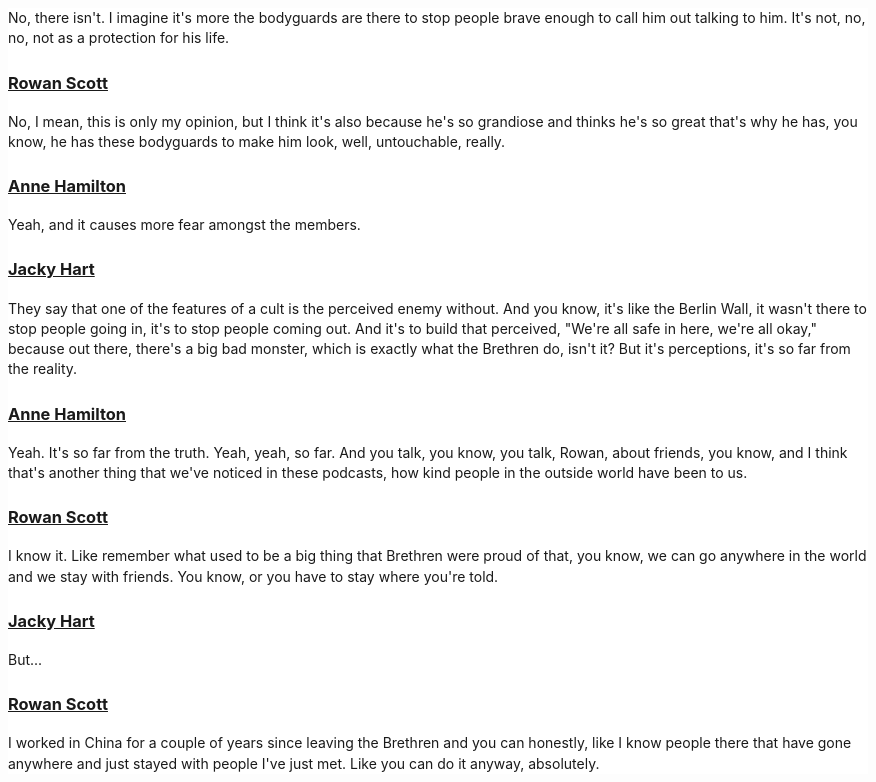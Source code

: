 No, there isn't. I imagine it's more the bodyguards are there to stop people brave enough to call him out talking to him. It's not, no, no, not as a protection for his life.

### [**Rowan Scott**](https://www.youtube.com/watch?v=D4GlKw6ArCU&t=5233s)

No, I mean, this is only my opinion, but I think it's also because he's so grandiose and thinks he's so great that's why he has, you know, he has these bodyguards to make him look, well, untouchable, really.

### [**Anne Hamilton**](https://www.youtube.com/watch?v=D4GlKw6ArCU&t=5246s)

Yeah, and it causes more fear amongst the members.

### [**Jacky Hart**](https://www.youtube.com/watch?v=D4GlKw6ArCU&t=5251s)

They say that one of the features of a cult is the perceived enemy without. And you know, it's like the Berlin Wall, it wasn't there to stop people going in, it's to stop people coming out. And it's to build that perceived, "We're all safe in here, we're all okay," because out there, there's a big bad monster, which is exactly what the Brethren do, isn't it? But it's perceptions, it's so far from the reality.

### [**Anne Hamilton**](https://www.youtube.com/watch?v=D4GlKw6ArCU&t=5280s)

Yeah. It's so far from the truth. Yeah, yeah, so far. And you talk, you know, you talk, Rowan, about friends, you know, and I think that's another thing that we've noticed in these podcasts, how kind people in the outside world have been to us.

### [**Rowan Scott**](https://www.youtube.com/watch?v=D4GlKw6ArCU&t=5296s)

I know it. Like remember what used to be a big thing that Brethren were proud of that, you know, we can go anywhere in the world and we stay with friends. You know, or you have to stay where you're told.

### [**Jacky Hart**](https://www.youtube.com/watch?v=D4GlKw6ArCU&t=5311s)

But...

### [**Rowan Scott**](https://www.youtube.com/watch?v=D4GlKw6ArCU&t=5316s)

I worked in China for a couple of years since leaving the Brethren and you can honestly, like I know people there that have gone anywhere and just stayed with people I've just met. Like you can do it anyway, absolutely.

